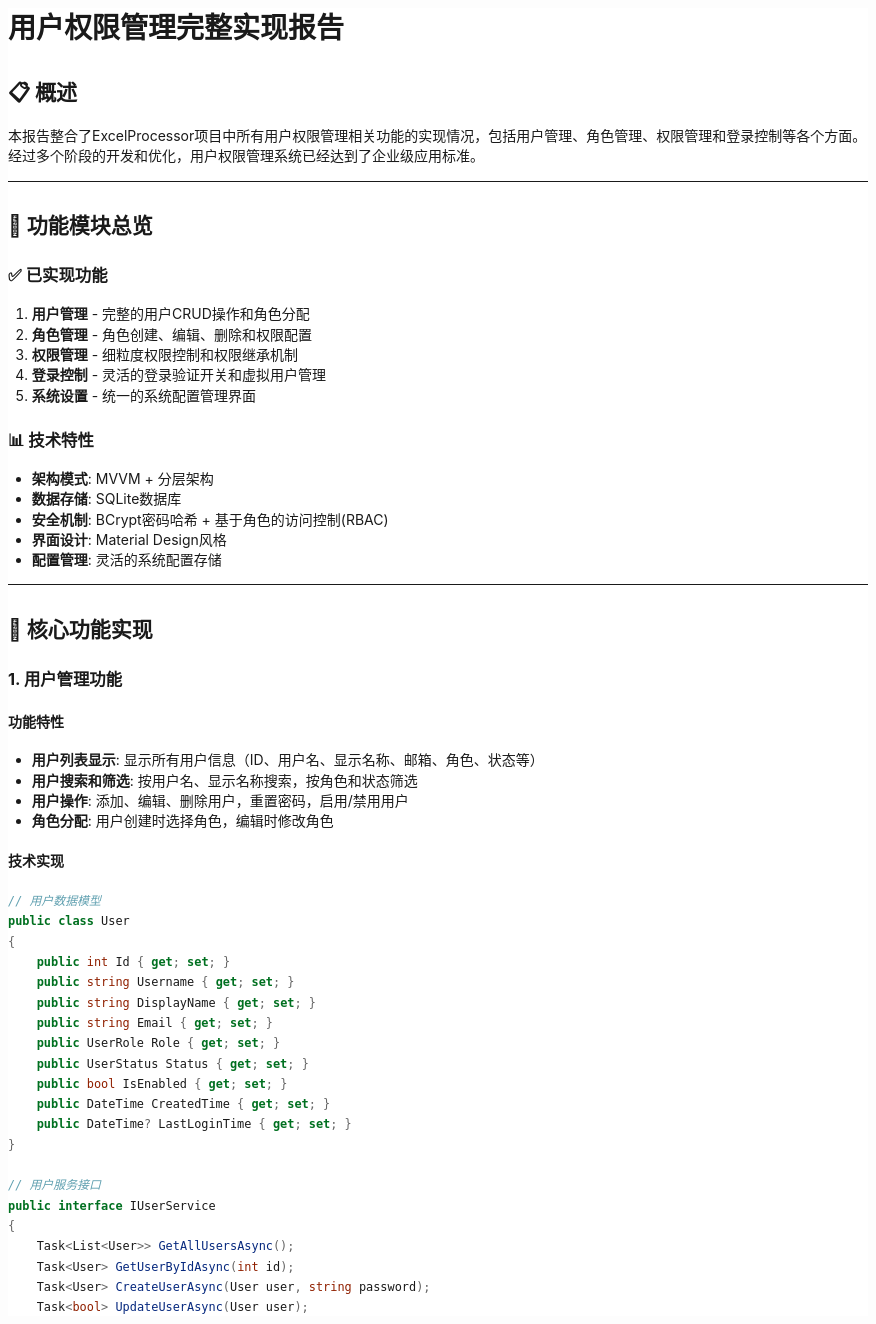 # 用户权限管理完整实现报告

## 📋 概述

本报告整合了ExcelProcessor项目中所有用户权限管理相关功能的实现情况，包括用户管理、角色管理、权限管理和登录控制等各个方面。经过多个阶段的开发和优化，用户权限管理系统已经达到了企业级应用标准。

---

## 🎯 功能模块总览

### ✅ 已实现功能
1. **用户管理** - 完整的用户CRUD操作和角色分配
2. **角色管理** - 角色创建、编辑、删除和权限配置
3. **权限管理** - 细粒度权限控制和权限继承机制
4. **登录控制** - 灵活的登录验证开关和虚拟用户管理
5. **系统设置** - 统一的系统配置管理界面

### 📊 技术特性
- **架构模式**: MVVM + 分层架构
- **数据存储**: SQLite数据库
- **安全机制**: BCrypt密码哈希 + 基于角色的访问控制(RBAC)
- **界面设计**: Material Design风格
- **配置管理**: 灵活的系统配置存储

---

## 🚀 核心功能实现

### 1. 用户管理功能

#### 功能特性
- **用户列表显示**: 显示所有用户信息（ID、用户名、显示名称、邮箱、角色、状态等）
- **用户搜索和筛选**: 按用户名、显示名称搜索，按角色和状态筛选
- **用户操作**: 添加、编辑、删除用户，重置密码，启用/禁用用户
- **角色分配**: 用户创建时选择角色，编辑时修改角色

#### 技术实现
```csharp
// 用户数据模型
public class User
{
    public int Id { get; set; }
    public string Username { get; set; }
    public string DisplayName { get; set; }
    public string Email { get; set; }
    public UserRole Role { get; set; }
    public UserStatus Status { get; set; }
    public bool IsEnabled { get; set; }
    public DateTime CreatedTime { get; set; }
    public DateTime? LastLoginTime { get; set; }
}

// 用户服务接口
public interface IUserService
{
    Task<List<User>> GetAllUsersAsync();
    Task<User> GetUserByIdAsync(int id);
    Task<User> CreateUserAsync(User user, string password);
    Task<bool> UpdateUserAsync(User user);
```